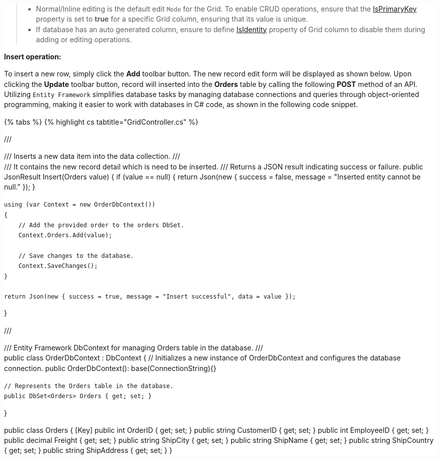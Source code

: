 > * Normal/Inline editing is the default edit `Mode` for the Grid. To enable CRUD operations, ensure that the [IsPrimaryKey](https://help.syncfusion.com/cr/aspnetmvc-js2/Syncfusion.EJ2.Grids.GridColumn.html#Syncfusion_EJ2_Grids_GridColumn_IsPrimaryKey) property is set to **true** for a specific Grid column, ensuring that its value is unique.
> * If database has an auto generated column, ensure to define [IsIdentity](https://help.syncfusion.com/cr/aspnetmvc-js2/Syncfusion.EJ2.Grids.GridColumn.html#Syncfusion_EJ2_Grids_GridColumn_IsIdentity) property of Grid column to disable them during adding or editing operations.

**Insert operation:**

To insert a new row, simply click the **Add** toolbar button. The new record edit form will be displayed as shown below. Upon clicking the **Update** toolbar button, record will inserted into the **Orders** table by calling the following **POST** method of an API. Utilizing `Entity Framework` simplifies database tasks by managing database connections and queries through object-oriented programming, making it easier to work with databases in C# code, as shown in the following code snippet.

{% tabs %}
{% highlight cs tabtitle="GridController.cs" %}

/// <summary>
/// Inserts a new data item into the data collection.
/// </summary>
/// <param name="value">It contains the new record detail which is need to be inserted.</param>
/// <returns>Returns a JSON result indicating success or failure.</returns>
public JsonResult Insert(Orders value)
{
    if (value == null)
    {
        return Json(new { success = false, message = "Inserted entity cannot be null." });
    }

    using (var Context = new OrderDbContext())
    {
        // Add the provided order to the orders DbSet.
        Context.Orders.Add(value);

        // Save changes to the database.
        Context.SaveChanges();
    }

    return Json(new { success = true, message = "Insert successful", data = value });
}

/// <summary>
/// Entity Framework DbContext for managing Orders table in the database.
/// </summary>
public class OrderDbContext : DbContext
{
    // Initializes a new instance of OrderDbContext and configures the database connection.
    public OrderDbContext(): base(ConnectionString){}

    // Represents the Orders table in the database.
    public DbSet<Orders> Orders { get; set; }
}

public class Orders
{
    [Key]
    public int OrderID { get; set; }
    public string CustomerID { get; set; }
    public int EmployeeID { get; set; }
    public decimal Freight { get; set; }
    public string ShipCity { get; set; }
    public string ShipName { get; set; }
    public string ShipCountry { get; set; }
    public string ShipAddress { get; set; }
}
